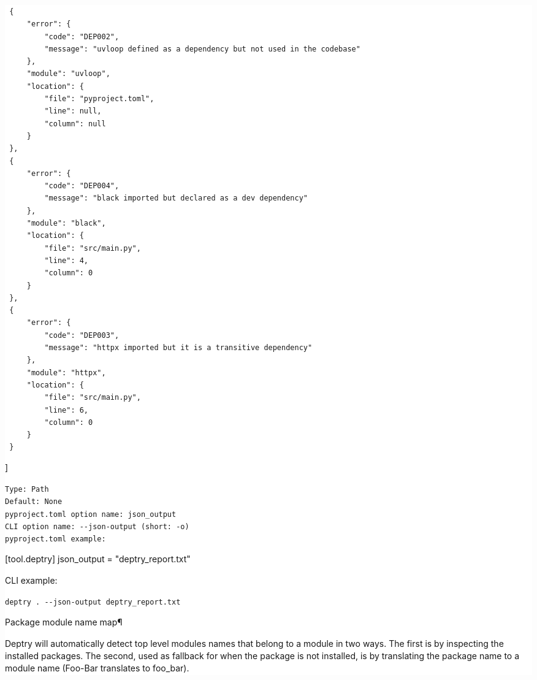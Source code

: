      {
         "error": {
             "code": "DEP002",
             "message": "uvloop defined as a dependency but not used in the codebase"
         },
         "module": "uvloop",
         "location": {
             "file": "pyproject.toml",
             "line": null,
             "column": null
         }
     },
     {
         "error": {
             "code": "DEP004",
             "message": "black imported but declared as a dev dependency"
         },
         "module": "black",
         "location": {
             "file": "src/main.py",
             "line": 4,
             "column": 0
         }
     },
     {
         "error": {
             "code": "DEP003",
             "message": "httpx imported but it is a transitive dependency"
         },
         "module": "httpx",
         "location": {
             "file": "src/main.py",
             "line": 6,
             "column": 0
         }
     }
]

    Type: Path
    Default: None
    pyproject.toml option name: json_output
    CLI option name: --json-output (short: -o)
    pyproject.toml example:

[tool.deptry]
json_output = "deptry_report.txt"

CLI example:

    deptry . --json-output deptry_report.txt

Package module name map¶

Deptry will automatically detect top level modules names that belong to a module in two ways. The first is by inspecting the installed packages. The second, used as fallback for when the package is not installed, is by translating the package name to a module name (Foo-Bar translates to foo_bar).

